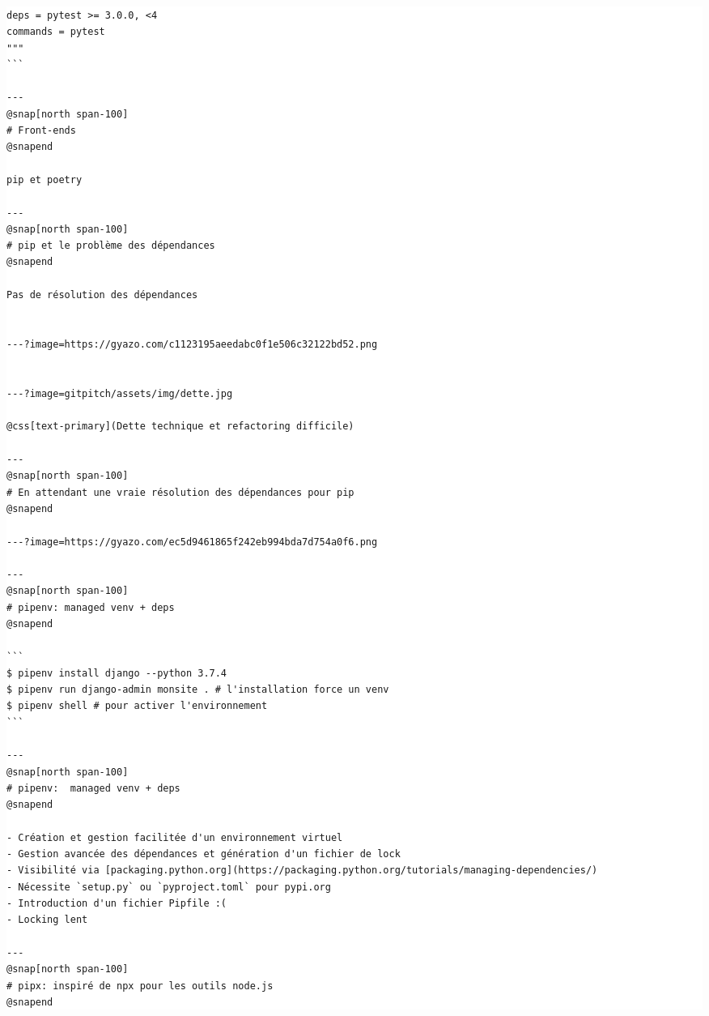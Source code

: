 ````
deps = pytest >= 3.0.0, <4
commands = pytest
"""
```

---
@snap[north span-100]
# Front-ends
@snapend

pip et poetry

---
@snap[north span-100]
# pip et le problème des dépendances
@snapend

Pas de résolution des dépendances


---?image=https://gyazo.com/c1123195aeedabc0f1e506c32122bd52.png


---?image=gitpitch/assets/img/dette.jpg

@css[text-primary](Dette technique et refactoring difficile)

---
@snap[north span-100]
# En attendant une vraie résolution des dépendances pour pip
@snapend

---?image=https://gyazo.com/ec5d9461865f242eb994bda7d754a0f6.png

---
@snap[north span-100]
# pipenv: managed venv + deps
@snapend

```
$ pipenv install django --python 3.7.4
$ pipenv run django-admin monsite . # l'installation force un venv
$ pipenv shell # pour activer l'environnement
```

---
@snap[north span-100]
# pipenv:  managed venv + deps
@snapend

- Création et gestion facilitée d'un environnement virtuel
- Gestion avancée des dépendances et génération d'un fichier de lock
- Visibilité via [packaging.python.org](https://packaging.python.org/tutorials/managing-dependencies/)
- Nécessite `setup.py` ou `pyproject.toml` pour pypi.org
- Introduction d'un fichier Pipfile :(
- Locking lent

---
@snap[north span-100]
# pipx: inspiré de npx pour les outils node.js
@snapend

````
